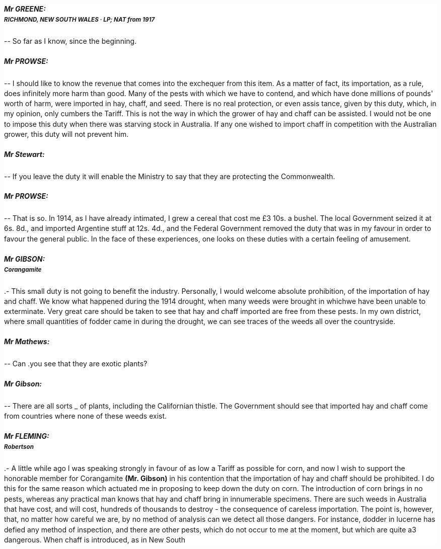 ##### Mr GREENE:<br><small class="text-muted">RICHMOND, NEW SOUTH WALES &middot; LP; NAT from 1917</small>

--  So far as I know, since the beginning. 

##### Mr PROWSE:

-- I should like to know the revenue that comes into the exchequer from this item. As a matter of fact, its importation, as a rule, does infinitely more harm than good. Many of the pests with which we have to contend, and which have done millions of pounds' worth of harm, were imported in hay, chaff, and seed. There is no real protection, or even assis tance, given by this duty, which, in my opinion, only cumbers the Tariff. This is not the way in which the grower of hay and chaff can be assisted. I would not be one to impose this duty when there was starving stock in Australia. If any one wished to import chaff in competition with the Australian grower, this duty will not prevent him. 

##### Mr Stewart:

--  If you leave the duty it will enable the Ministry to say that they are protecting the Commonwealth. 

##### Mr PROWSE:

-- That is so. In 1914, as I have already intimated, I grew a cereal that cost me £3 10s. a bushel. The local Government seized it at 6s. 8d., and imported Argentine stuff at 12s. 4d., and the Federal Government removed the duty that was in my favour in order to favour the general public. In the face of these experiences, one looks on these duties with a certain feeling of amusement. 

##### Mr GIBSON:<br><small class="text-muted">Corangamite</small>

.- This  small duty is not going to benefit the industry. Personally, I would welcome absolute prohibition, of the importation of hay and chaff. We know what happened during the 1914 drought, when many weeds were brought in whichwe have been unable to exterminate. Very great care should be taken to see that hay and chaff imported are free from these pests. In my own district, where small quantities of fodder came in during the drought, we can see traces of the weeds all over the countryside. 

##### Mr Mathews:

-- Can .you see that they are exotic plants? 

##### Mr Gibson:

-- There are all sorts _ of plants, including the Californian thistle. The Government should see that imported hay and chaff come from countries where none of these weeds exist. 

##### Mr FLEMING:<br><small class="text-muted">Robertson</small>

.- A little while ago I was speaking strongly in favour of as low a Tariff as possible for corn, and now I wish to support the honorable member for Corangamite  **(Mr. Gibson)**  in his contention that the importation of hay and chaff should be prohibited. I do this for the same reason which actuated me in proposing to keep down the duty on corn. The introduction of corn brings in no pests, whereas any practical man knows that hay and chaff bring in innumerable specimens. There are such weeds in Australia that have cost, and will cost, hundreds of thousands to destroy - the consequence of careless importation. The point is, however, that, no matter how careful we are, by no method of analysis can we detect all those dangers. For instance, dodder in lucerne has defied any method of inspection, and there are other pests, which do not occur to me at the moment, but which are quite a3  dangerous. When  chaff  is introduced, as in New South 

